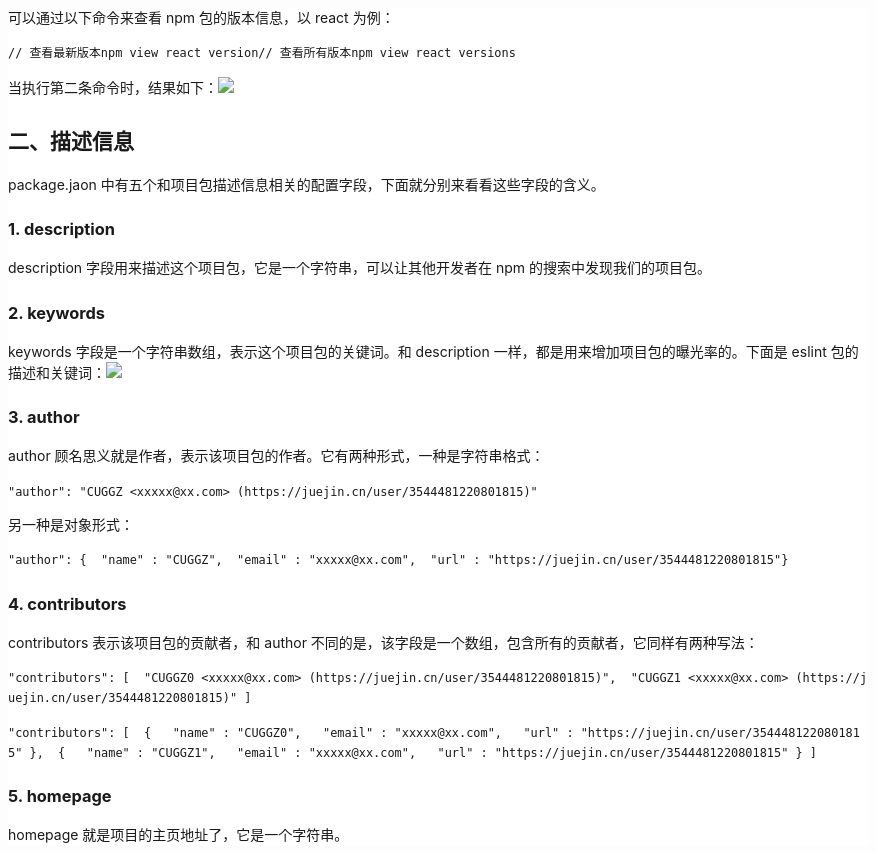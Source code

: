 
可以通过以下命令来查看 npm 包的版本信息，以 react 为例：

```
// 查看最新版本npm view react version// 查看所有版本npm view react versions
```

当执行第二条命令时，结果如下：![](https://mmbiz.qpic.cn/mmbiz_png/EO58xpw5UMO5o6m7MzbCAbXRYJGekcC9jYwSpsBCxB4Qhd1I79GvDJCgSyITXTxCgmZCen7ptAzK8F1Picp1hUA/640?wx_fmt=png)

二、描述信息
------

package.jaon 中有五个和项目包描述信息相关的配置字段，下面就分别来看看这些字段的含义。

### 1. description

description 字段用来描述这个项目包，它是一个字符串，可以让其他开发者在 npm 的搜索中发现我们的项目包。

### 2. keywords

keywords 字段是一个字符串数组，表示这个项目包的关键词。和 description 一样，都是用来增加项目包的曝光率的。下面是 eslint 包的描述和关键词：![](https://mmbiz.qpic.cn/mmbiz_png/EO58xpw5UMO5o6m7MzbCAbXRYJGekcC93muXmEF1dzV14oJgBqpuHRultENVI8BtS1keglAT5zN77cQAicFQtNA/640?wx_fmt=png)

### 3. author

author 顾名思义就是作者，表示该项目包的作者。它有两种形式，一种是字符串格式：

```
"author": "CUGGZ <xxxxx@xx.com> (https://juejin.cn/user/3544481220801815)"
```

另一种是对象形式：

```
"author": {  "name" : "CUGGZ",  "email" : "xxxxx@xx.com",  "url" : "https://juejin.cn/user/3544481220801815"}
```

### 4. contributors

contributors 表示该项目包的贡献者，和 author 不同的是，该字段是一个数组，包含所有的贡献者，它同样有两种写法：

```
"contributors": [  "CUGGZ0 <xxxxx@xx.com> (https://juejin.cn/user/3544481220801815)",  "CUGGZ1 <xxxxx@xx.com> (https://juejin.cn/user/3544481220801815)" ]
```

```
"contributors": [  {   "name" : "CUGGZ0",   "email" : "xxxxx@xx.com",   "url" : "https://juejin.cn/user/3544481220801815" },  {   "name" : "CUGGZ1",   "email" : "xxxxx@xx.com",   "url" : "https://juejin.cn/user/3544481220801815" } ]
```

### 5. homepage

homepage 就是项目的主页地址了，它是一个字符串。
